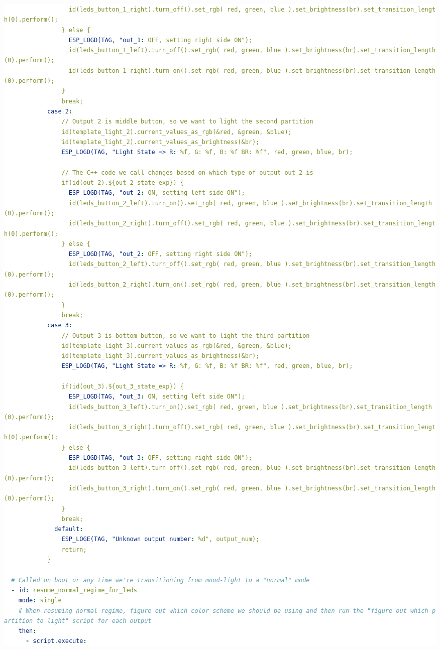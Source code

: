 ```yaml
                  id(leds_button_1_right).turn_off().set_rgb( red, green, blue ).set_brightness(br).set_transition_length(0).perform();
                } else {
                  ESP_LOGD(TAG, "out_1: OFF, setting right side ON");
                  id(leds_button_1_left).turn_off().set_rgb( red, green, blue ).set_brightness(br).set_transition_length(0).perform();
                  id(leds_button_1_right).turn_on().set_rgb( red, green, blue ).set_brightness(br).set_transition_length(0).perform();
                }
                break;
            case 2:
                // Output 2 is middle button, so we want to light the second partition
                id(template_light_2).current_values_as_rgb(&red, &green, &blue);
                id(template_light_2).current_values_as_brightness(&br);
                ESP_LOGD(TAG, "Light State => R: %f, G: %f, B: %f BR: %f", red, green, blue, br);

                // The C++ code we call changes based on which type of output out_2 is
                if(id(out_2).${out_2_state_exp}) {
                  ESP_LOGD(TAG, "out_2: ON, setting left side ON");
                  id(leds_button_2_left).turn_on().set_rgb( red, green, blue ).set_brightness(br).set_transition_length(0).perform();
                  id(leds_button_2_right).turn_off().set_rgb( red, green, blue ).set_brightness(br).set_transition_length(0).perform();
                } else {
                  ESP_LOGD(TAG, "out_2: OFF, setting right side ON");
                  id(leds_button_2_left).turn_off().set_rgb( red, green, blue ).set_brightness(br).set_transition_length(0).perform();
                  id(leds_button_2_right).turn_on().set_rgb( red, green, blue ).set_brightness(br).set_transition_length(0).perform();
                }
                break;
            case 3:
                // Output 3 is bottom button, so we want to light the third partition
                id(template_light_3).current_values_as_rgb(&red, &green, &blue);
                id(template_light_3).current_values_as_brightness(&br);
                ESP_LOGD(TAG, "Light State => R: %f, G: %f, B: %f BR: %f", red, green, blue, br);

                if(id(out_3).${out_3_state_exp}) {
                  ESP_LOGD(TAG, "out_3: ON, setting left side ON");
                  id(leds_button_3_left).turn_on().set_rgb( red, green, blue ).set_brightness(br).set_transition_length(0).perform();
                  id(leds_button_3_right).turn_off().set_rgb( red, green, blue ).set_brightness(br).set_transition_length(0).perform();
                } else {
                  ESP_LOGD(TAG, "out_3: OFF, setting right side ON");
                  id(leds_button_3_left).turn_off().set_rgb( red, green, blue ).set_brightness(br).set_transition_length(0).perform();
                  id(leds_button_3_right).turn_on().set_rgb( red, green, blue ).set_brightness(br).set_transition_length(0).perform();
                }
                break;
              default:
                ESP_LOGE(TAG, "Unknown output number: %d", output_num);
                return;
            }

  # Called on boot or any time we're transitioning from mood-light to a "normal" mode
  - id: resume_normal_regime_for_leds
    mode: single
    # When resuming normal regime, figure out which color scheme we should be using and then run the "figure out which partition to light" script for each output
    then:
      - script.execute:
```